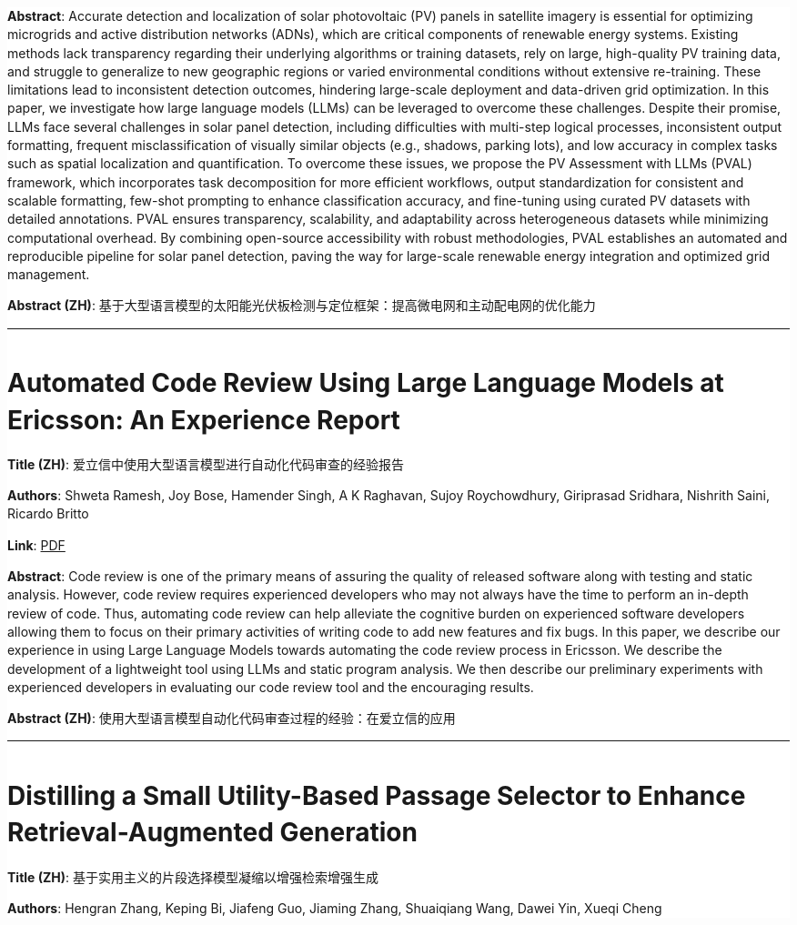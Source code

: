 **Abstract**: Accurate detection and localization of solar photovoltaic (PV) panels in satellite imagery is essential for optimizing microgrids and active distribution networks (ADNs), which are critical components of renewable energy systems. Existing methods lack transparency regarding their underlying algorithms or training datasets, rely on large, high-quality PV training data, and struggle to generalize to new geographic regions or varied environmental conditions without extensive re-training. These limitations lead to inconsistent detection outcomes, hindering large-scale deployment and data-driven grid optimization. In this paper, we investigate how large language models (LLMs) can be leveraged to overcome these challenges. Despite their promise, LLMs face several challenges in solar panel detection, including difficulties with multi-step logical processes, inconsistent output formatting, frequent misclassification of visually similar objects (e.g., shadows, parking lots), and low accuracy in complex tasks such as spatial localization and quantification. To overcome these issues, we propose the PV Assessment with LLMs (PVAL) framework, which incorporates task decomposition for more efficient workflows, output standardization for consistent and scalable formatting, few-shot prompting to enhance classification accuracy, and fine-tuning using curated PV datasets with detailed annotations. PVAL ensures transparency, scalability, and adaptability across heterogeneous datasets while minimizing computational overhead. By combining open-source accessibility with robust methodologies, PVAL establishes an automated and reproducible pipeline for solar panel detection, paving the way for large-scale renewable energy integration and optimized grid management. 

**Abstract (ZH)**: 基于大型语言模型的太阳能光伏板检测与定位框架：提高微电网和主动配电网的优化能力 

---
# Automated Code Review Using Large Language Models at Ericsson: An Experience Report 

**Title (ZH)**: 爱立信中使用大型语言模型进行自动化代码审查的经验报告 

**Authors**: Shweta Ramesh, Joy Bose, Hamender Singh, A K Raghavan, Sujoy Roychowdhury, Giriprasad Sridhara, Nishrith Saini, Ricardo Britto  

**Link**: [PDF](https://arxiv.org/pdf/2507.19115)  

**Abstract**: Code review is one of the primary means of assuring the quality of released software along with testing and static analysis. However, code review requires experienced developers who may not always have the time to perform an in-depth review of code. Thus, automating code review can help alleviate the cognitive burden on experienced software developers allowing them to focus on their primary activities of writing code to add new features and fix bugs. In this paper, we describe our experience in using Large Language Models towards automating the code review process in Ericsson. We describe the development of a lightweight tool using LLMs and static program analysis. We then describe our preliminary experiments with experienced developers in evaluating our code review tool and the encouraging results. 

**Abstract (ZH)**: 使用大型语言模型自动化代码审查过程的经验：在爱立信的应用 

---
# Distilling a Small Utility-Based Passage Selector to Enhance Retrieval-Augmented Generation 

**Title (ZH)**: 基于实用主义的片段选择模型凝缩以增强检索增强生成 

**Authors**: Hengran Zhang, Keping Bi, Jiafeng Guo, Jiaming Zhang, Shuaiqiang Wang, Dawei Yin, Xueqi Cheng  
